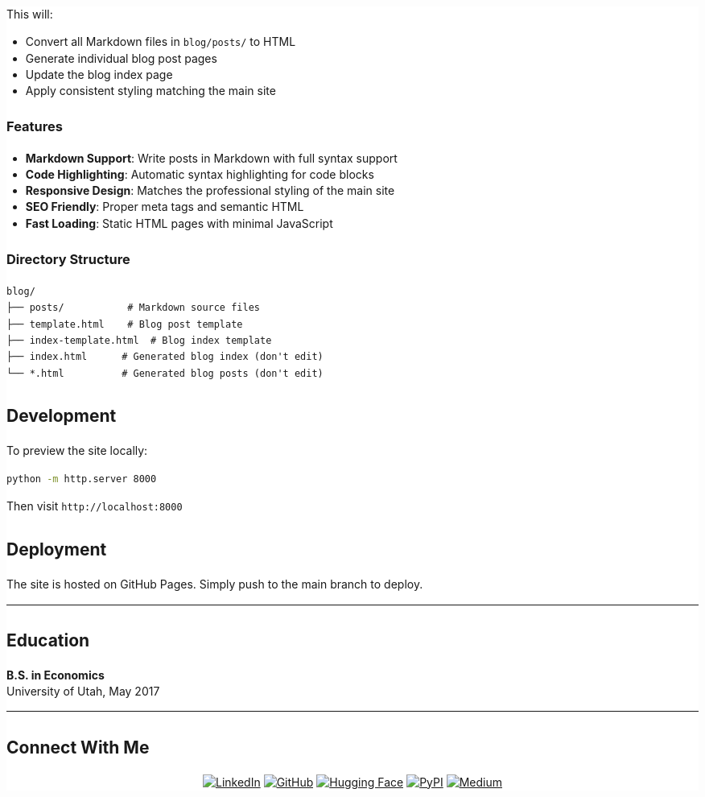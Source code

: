 This will:
- Convert all Markdown files in `blog/posts/` to HTML
- Generate individual blog post pages
- Update the blog index page
- Apply consistent styling matching the main site

### Features

- **Markdown Support**: Write posts in Markdown with full syntax support
- **Code Highlighting**: Automatic syntax highlighting for code blocks
- **Responsive Design**: Matches the professional styling of the main site
- **SEO Friendly**: Proper meta tags and semantic HTML
- **Fast Loading**: Static HTML pages with minimal JavaScript

### Directory Structure

```
blog/
├── posts/           # Markdown source files
├── template.html    # Blog post template
├── index-template.html  # Blog index template
├── index.html      # Generated blog index (don't edit)
└── *.html          # Generated blog posts (don't edit)
```

## Development

To preview the site locally:
```bash
python -m http.server 8000
```

Then visit `http://localhost:8000`

## Deployment

The site is hosted on GitHub Pages. Simply push to the main branch to deploy.

---

## Education

**B.S. in Economics**  
University of Utah, May 2017

---

## Connect With Me

<div align="center">

[![LinkedIn](https://img.shields.io/badge/LinkedIn-0077B5?style=for-the-badge&logo=linkedin&logoColor=white)](https://linkedin.com/in/dbchristensen)
[![GitHub](https://img.shields.io/badge/GitHub-100000?style=for-the-badge&logo=github&logoColor=white)](https://github.com/christensendaniel)
[![Hugging Face](https://img.shields.io/badge/Hugging%20Face-FFD21E?style=for-the-badge&logo=huggingface&logoColor=black)](https://huggingface.co/christensendaniel)
[![PyPI](https://img.shields.io/badge/PyPI-3775A9?style=for-the-badge&logo=pypi&logoColor=white)](https://pypi.org/project/paged-list/)
[![Medium](https://img.shields.io/badge/Medium-00AB6C?style=for-the-badge&logo=medium&logoColor=white)](https://medium.com/@christensen-danielb)
